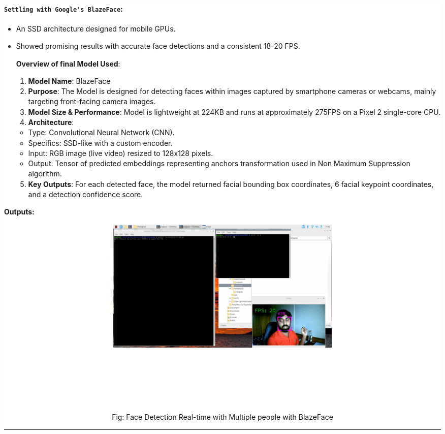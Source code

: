 #### **`Settling with Google's BlazeFace`**:
- An SSD architecture designed for mobile GPUs.
- Showed promising results with accurate face detections and a consistent 18-20 FPS.

    **Overview of final Model Used**:
    1. **Model Name**: BlazeFace
    2. **Purpose**: The Model is designed for detecting faces within images captured by smartphone cameras or webcams, mainly targeting front-facing camera images.
    3. **Model Size & Performance**: Model is lightweight at 224KB and runs at approximately 275FPS on a Pixel 2 single-core CPU.
    4. **Architecture**:
    - Type: Convolutional Neural Network (CNN).
    - Specifics: SSD-like with a custom encoder.
    - Input: RGB image (live video) resized to 128x128 pixels.
    - Output: Tensor of predicted embeddings representing anchors transformation used in Non Maximum Suppression algorithm.
    5. **Key Outputs**: For each detected face, the model returned facial bounding box coordinates, 6 facial keypoint coordinates, and a detection confidence score.

**Outputs:**

<p align="center" width="80%">
    <img width="50%" src="FaceDetectionOnPi/Mediapipe/Outputs/BF_Outputs.gif"><br/>
    <iframe width="560" height="315" src="https://www.youtube.com/embed/RMyvvDmjF5I" frameborder="0" allowfullscreen></iframe><br/><br/>
    <iframe width="560" height="315" src="https://www.youtube.com/embed/tp5kEisfmYo" frameborder="0" allowfullscreen></iframe><br/><br/>
    <iframe width="560" height="315" src="https://www.youtube.com/embed/77tuGNTL2yY" frameborder="0" allowfullscreen></iframe><br/><br/>
    <text>Fig: Face Detection Real-time with Multiple people with BlazeFace</text>
</p>

---